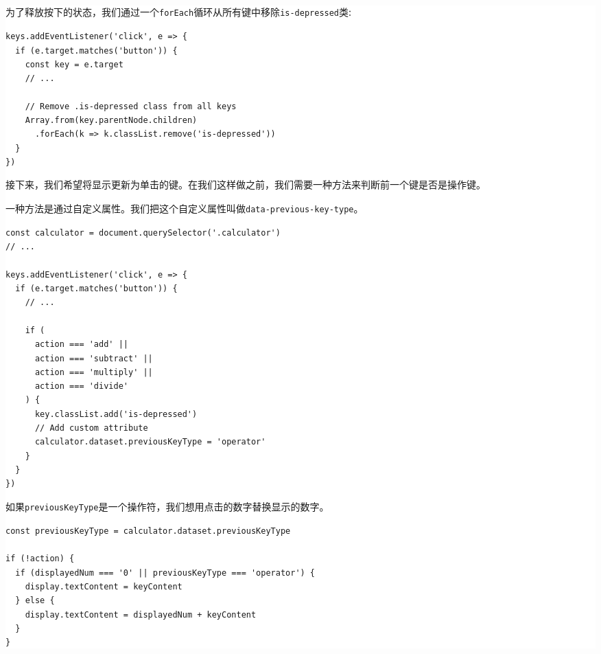 为了释放按下的状态，我们通过一个`forEach`循环从所有键中移除`is-depressed`类:

```
keys.addEventListener('click', e => {
  if (e.target.matches('button')) {
    const key = e.target
    // ...

    // Remove .is-depressed class from all keys
    Array.from(key.parentNode.children)
      .forEach(k => k.classList.remove('is-depressed'))
  }
})
```

接下来，我们希望将显示更新为单击的键。在我们这样做之前，我们需要一种方法来判断前一个键是否是操作键。

一种方法是通过自定义属性。我们把这个自定义属性叫做`data-previous-key-type`。

```
const calculator = document.querySelector('.calculator')
// ...

keys.addEventListener('click', e => {
  if (e.target.matches('button')) {
    // ...

    if (
      action === 'add' ||
      action === 'subtract' ||
      action === 'multiply' ||
      action === 'divide'
    ) {
      key.classList.add('is-depressed')
      // Add custom attribute
      calculator.dataset.previousKeyType = 'operator'
    }
  }
})
```

如果`previousKeyType`是一个操作符，我们想用点击的数字替换显示的数字。

```
const previousKeyType = calculator.dataset.previousKeyType

if (!action) {
  if (displayedNum === '0' || previousKeyType === 'operator') {
    display.textContent = keyContent
  } else {
    display.textContent = displayedNum + keyContent
  }
}
```
